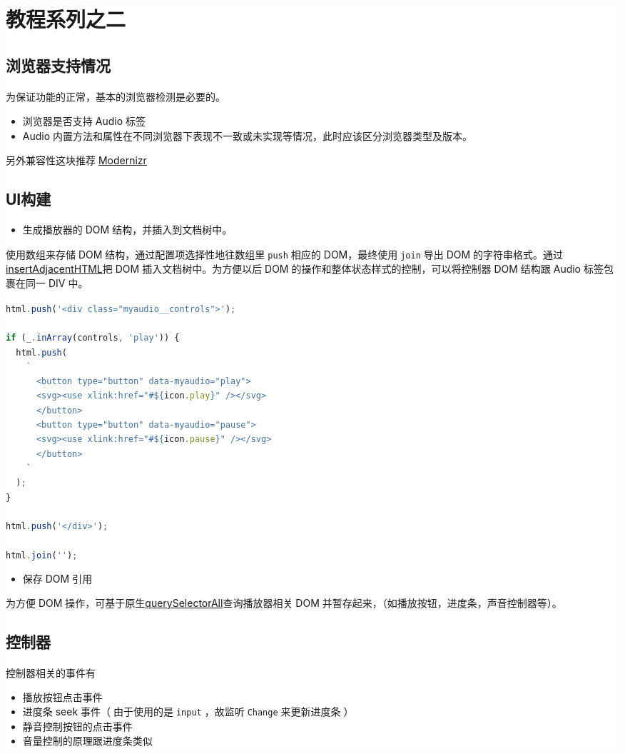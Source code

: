 # 教程系列之二

## 浏览器支持情况

为保证功能的正常，基本的浏览器检测是必要的。

* 浏览器是否支持 Audio 标签
* Audio 内置方法和属性在不同浏览器下表现不一致或未实现等情况，此时应该区分浏览器类型及版本。

另外兼容性这块推荐 [Modernizr](https://github.com/Modernizr/Modernizr)

## UI构建

* 生成播放器的 DOM 结构，并插入到文档树中。

使用数组来存储 DOM 结构，通过配置项选择性地往数组里 `push` 相应的 DOM，最终使用 `join` 导出 DOM 的字符串格式。通过 [insertAdjacentHTML](https://developer.mozilla.org/zh-CN/docs/Web/API/Element/insertAdjacentHTML)把 DOM 插入文档树中。为方便以后 DOM 的操作和整体状态样式的控制，可以将控制器 DOM 结构跟 Audio 标签包裹在同一 DIV 中。

```javascript
html.push('<div class="myaudio__controls">');

if (_.inArray(controls, 'play')) {
  html.push(
    `
      <button type="button" data-myaudio="play">
      <svg><use xlink:href="#${icon.play}" /></svg>
      </button>
      <button type="button" data-myaudio="pause">
      <svg><use xlink:href="#${icon.pause}" /></svg>
      </button>
    `
  );
}

html.push('</div>');

html.join('');
```

* 保存 DOM 引用

为方便 DOM 操作，可基于原生[querySelectorAll](https://developer.mozilla.org/zh-CN/docs/Web/API/Element/querySelectorAll)查询播放器相关 DOM 并暂存起来，（如播放按钮，进度条，声音控制器等）。

## 控制器

控制器相关的事件有

* 播放按钮点击事件
* 进度条 seek 事件（ 由于使用的是 `input` ，故监听 `Change` 来更新进度条 ）
* 静音控制按钮的点击事件
* 音量控制的原理跟进度条类似
